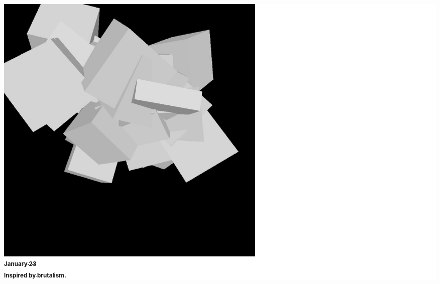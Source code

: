    <td align="center"><a href="https://editor.p5js.org/codingtrain/sketches/a6oxcDKdp"> <img class="img" src="assets/23.jpg" alt="Inspired by brutalism." style="vertical-align:top;" width="500" /><br /><sub><b>January 23<br/>Inspired by brutalism.</b></sub></a>
   </td>